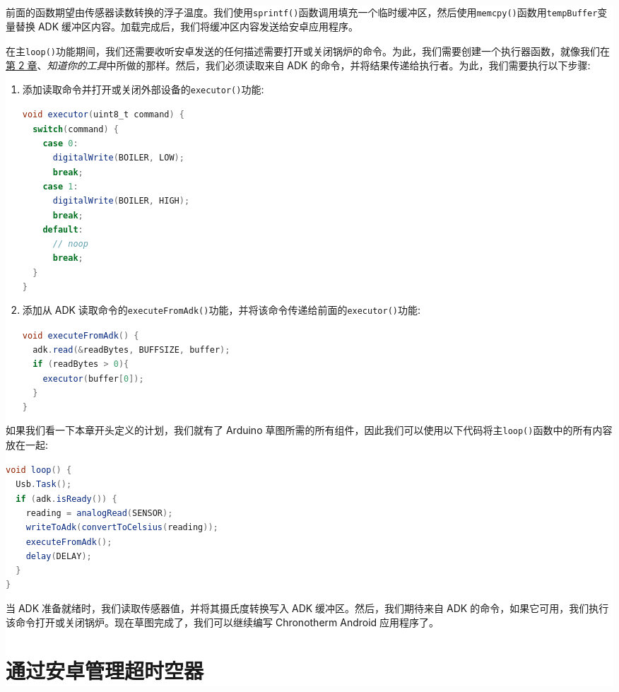 前面的函数期望由传感器读数转换的浮子温度。我们使用`sprintf()`函数调用填充一个临时缓冲区，然后使用`memcpy()`函数用`tempBuffer`变量替换 ADK 缓冲区内容。加载完成后，我们将缓冲区内容发送给安卓应用程序。

在主`loop()`功能期间，我们还需要收听安卓发送的任何描述需要打开或关闭锅炉的命令。为此，我们需要创建一个执行器函数，就像我们在[第 2 章](2.html "Chapter 2. Know Your Tools")、*知道你的工具*中所做的那样。然后，我们必须读取来自 ADK 的命令，并将结果传递给执行者。为此，我们需要执行以下步骤:

1.  添加读取命令并打开或关闭外部设备的`executor()`功能:

    ```java
    void executor(uint8_t command) {
      switch(command) {
        case 0:
          digitalWrite(BOILER, LOW);
          break;
        case 1:
          digitalWrite(BOILER, HIGH);
          break;
        default:
          // noop
          break;
      }
    }
    ```

2.  添加从 ADK 读取命令的`executeFromAdk()`功能，并将该命令传递给前面的`executor()`功能:

    ```java
    void executeFromAdk() {
      adk.read(&readBytes, BUFFSIZE, buffer);
      if (readBytes > 0){
        executor(buffer[0]);
      }
    }
    ```

如果我们看一下本章开头定义的计划，我们就有了 Arduino 草图所需的所有组件，因此我们可以使用以下代码将主`loop()`函数中的所有内容放在一起:

```java
void loop() {
  Usb.Task();
  if (adk.isReady()) {
    reading = analogRead(SENSOR);
    writeToAdk(convertToCelsius(reading));
    executeFromAdk();
    delay(DELAY);
  }
}
```

当 ADK 准备就绪时，我们读取传感器值，并将其摄氏度转换写入 ADK 缓冲区。然后，我们期待来自 ADK 的命令，如果它可用，我们执行该命令打开或关闭锅炉。现在草图完成了，我们可以继续编写 Chronotherm Android 应用程序了。

# 通过安卓管理超时空器
